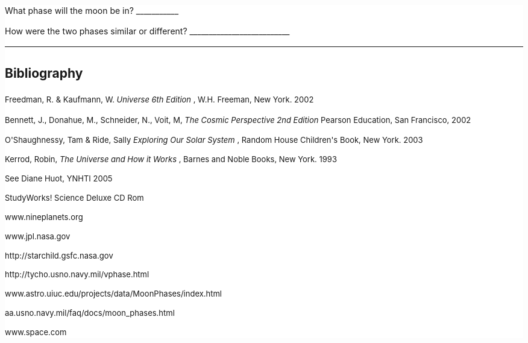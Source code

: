   What phase will the moon be in? ___________
 </p>
<p>
  How were the two phases similar or different? __________________________
 </p>

<hr/>
 <h2>
  Bibliography
 </h2>
 <p>
  <font size="-1">
   Freedman, R. &amp; Kaufmann, W.
   <i>
    Universe 6th Edition
   </i>
   , W.H. Freeman, New York. 2002
   <p>
    Bennett, J., Donahue, M., Schneider, N., Voit, M,
    <i>
     The Cosmic Perspective 2nd Edition
    </i>
    Pearson Education, San Francisco, 2002
   </p>
   <p>
    O'Shaughnessy, Tam &amp; Ride, Sally
    <i>
     Exploring Our Solar System
    </i>
    , Random House Children's Book, New York. 2003
   </p>
   <p>
    Kerrod, Robin,
    <i>
     The Universe and How it Works
    </i>
    , Barnes and Noble Books, New York. 1993
   </p>
   <p>
    See Diane Huot, YNHTI 2005
   </p>
   <p>
    StudyWorks! Science Deluxe CD Rom
   </p>
   <p>
    www.nineplanets.org
   </p>
   <p>
    www.jpl.nasa.gov
   </p>
   <p>
    http://starchild.gsfc.nasa.gov
   </p>
   <p>
    http://tycho.usno.navy.mil/vphase.html
   </p>
   <p>
    www.astro.uiuc.edu/projects/data/MoonPhases/index.html
   </p>
   <p>
    aa.usno.navy.mil/faq/docs/moon_phases.html
   </p>
   <p>
    www.space.com